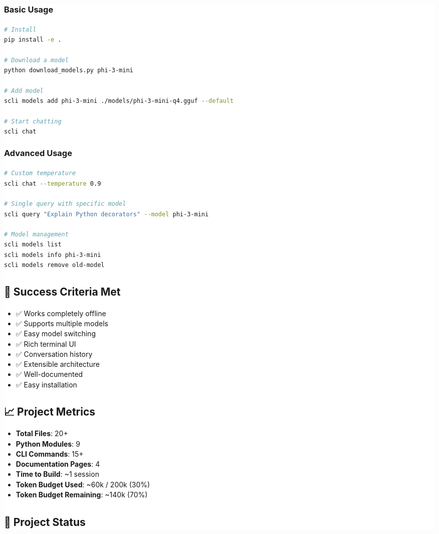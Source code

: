### Basic Usage
```bash
# Install
pip install -e .

# Download a model
python download_models.py phi-3-mini

# Add model
scli models add phi-3-mini ./models/phi-3-mini-q4.gguf --default

# Start chatting
scli chat
```

### Advanced Usage
```bash
# Custom temperature
scli chat --temperature 0.9

# Single query with specific model
scli query "Explain Python decorators" --model phi-3-mini

# Model management
scli models list
scli models info phi-3-mini
scli models remove old-model
```

## 🎯 Success Criteria Met

- ✅ Works completely offline
- ✅ Supports multiple models
- ✅ Easy model switching
- ✅ Rich terminal UI
- ✅ Conversation history
- ✅ Extensible architecture
- ✅ Well-documented
- ✅ Easy installation

## 📈 Project Metrics

- **Total Files**: 20+
- **Python Modules**: 9
- **CLI Commands**: 15+
- **Documentation Pages**: 4
- **Time to Build**: ~1 session
- **Token Budget Used**: ~60k / 200k (30%)
- **Token Budget Remaining**: ~140k (70%)

## 🎉 Project Status
